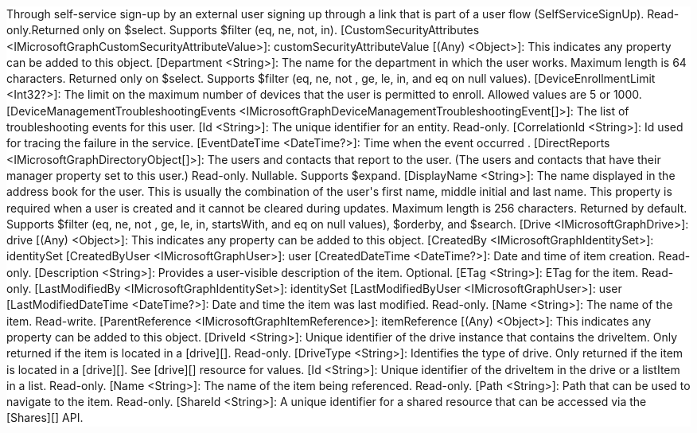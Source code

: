Through self-service sign-up by an external user signing up through a link that is part of a user flow (SelfServiceSignUp).
Read-only.Returned only on $select.
Supports $filter (eq, ne, not, in).
            \[CustomSecurityAttributes \<IMicrosoftGraphCustomSecurityAttributeValue\>\]: customSecurityAttributeValue
              \[(Any) \<Object\>\]: This indicates any property can be added to this object.
            \[Department \<String\>\]: The name for the department in which the user works.
Maximum length is 64 characters.
Returned only on $select.
Supports $filter (eq, ne, not , ge, le, in, and eq on null values).
            \[DeviceEnrollmentLimit \<Int32?\>\]: The limit on the maximum number of devices that the user is permitted to enroll.
Allowed values are 5 or 1000.
            \[DeviceManagementTroubleshootingEvents \<IMicrosoftGraphDeviceManagementTroubleshootingEvent\[\]\>\]: The list of troubleshooting events for this user.
              \[Id \<String\>\]: The unique identifier for an entity.
Read-only.
              \[CorrelationId \<String\>\]: Id used for tracing the failure in the service.
              \[EventDateTime \<DateTime?\>\]: Time when the event occurred .
            \[DirectReports \<IMicrosoftGraphDirectoryObject\[\]\>\]: The users and contacts that report to the user.
(The users and contacts that have their manager property set to this user.) Read-only.
Nullable.
Supports $expand.
            \[DisplayName \<String\>\]: The name displayed in the address book for the user.
This is usually the combination of the user's first name, middle initial and last name.
This property is required when a user is created and it cannot be cleared during updates.
Maximum length is 256 characters.
Returned by default.
Supports $filter (eq, ne, not , ge, le, in, startsWith, and eq on null values), $orderby, and $search.
            \[Drive \<IMicrosoftGraphDrive\>\]: drive
              \[(Any) \<Object\>\]: This indicates any property can be added to this object.
              \[CreatedBy \<IMicrosoftGraphIdentitySet\>\]: identitySet
              \[CreatedByUser \<IMicrosoftGraphUser\>\]: user
              \[CreatedDateTime \<DateTime?\>\]: Date and time of item creation.
Read-only.
              \[Description \<String\>\]: Provides a user-visible description of the item.
Optional.
              \[ETag \<String\>\]: ETag for the item.
Read-only.
              \[LastModifiedBy \<IMicrosoftGraphIdentitySet\>\]: identitySet
              \[LastModifiedByUser \<IMicrosoftGraphUser\>\]: user
              \[LastModifiedDateTime \<DateTime?\>\]: Date and time the item was last modified.
Read-only.
              \[Name \<String\>\]: The name of the item.
Read-write.
              \[ParentReference \<IMicrosoftGraphItemReference\>\]: itemReference
                \[(Any) \<Object\>\]: This indicates any property can be added to this object.
                \[DriveId \<String\>\]: Unique identifier of the drive instance that contains the driveItem.
Only returned if the item is located in a \[drive\]\[\].
Read-only.
                \[DriveType \<String\>\]: Identifies the type of drive.
Only returned if the item is located in a \[drive\]\[\].
See \[drive\]\[\] resource for values.
                \[Id \<String\>\]: Unique identifier of the driveItem in the drive or a listItem in a list.
Read-only.
                \[Name \<String\>\]: The name of the item being referenced.
Read-only.
                \[Path \<String\>\]: Path that can be used to navigate to the item.
Read-only.
                \[ShareId \<String\>\]: A unique identifier for a shared resource that can be accessed via the \[Shares\]\[\] API.